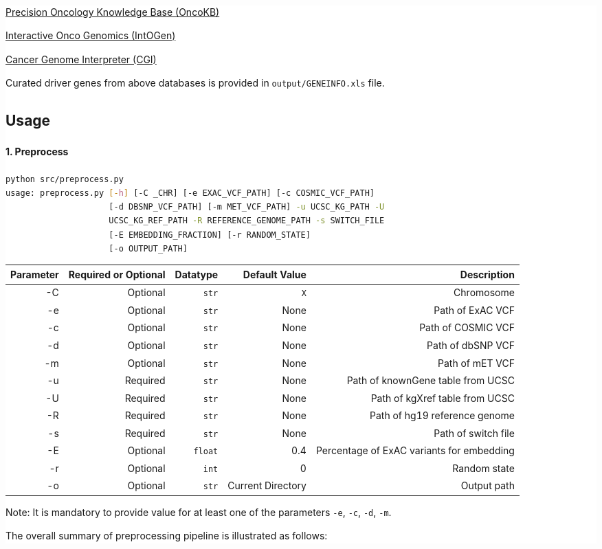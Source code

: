 <a href="https://www.oncokb.org/cancerGenes">Precision Oncology Knowledge Base (OncoKB)</a>

<a href="https://www.intogen.org/download">Interactive Onco Genomics (IntOGen)</a>

<a href ="https://www.cancergenomeinterpreter.org/mutations">Cancer Genome Interpreter (CGI)</a>

Curated driver genes from above databases is provided in `output/GENEINFO.xls` file. 

<a name="usage"></a>
## Usage

<a name="preprocess"></a>
<h4>1. Preprocess </h4>

```bash
python src/preprocess.py 
usage: preprocess.py [-h] [-C _CHR] [-e EXAC_VCF_PATH] [-c COSMIC_VCF_PATH]
                     [-d DBSNP_VCF_PATH] [-m MET_VCF_PATH] -u UCSC_KG_PATH -U
                     UCSC_KG_REF_PATH -R REFERENCE_GENOME_PATH -s SWITCH_FILE
                     [-E EMBEDDING_FRACTION] [-r RANDOM_STATE]
                     [-o OUTPUT_PATH]
```

|Parameter | Required or Optional| Datatype | Default Value | Description |
| -----:| -----:| -----:|-----:|-----:|
|-C|Optional|`str`|`X`|Chromosome|
|-e|Optional|`str`|None|Path of ExAC VCF|
|-c|Optional|`str`|None|Path of COSMIC VCF|
|-d|Optional|`str`|None|Path of dbSNP VCF|
|-m|Optional|`str`|None|Path of mET VCF|
|-u|Required|`str`|None|Path of knownGene table from UCSC|
|-U|Required|`str`|None|Path of kgXref table from UCSC|
|-R|Required|`str`|None|Path of hg19 reference genome|
|-s|Required|`str`|None|Path of switch file|
|-E|Optional|`float`|0.4|Percentage of ExAC variants for embedding|
|-r|Optional|`int`|0|Random state|
|-o|Optional|`str`|Current Directory|Output path|

Note: It is mandatory to provide value for at least one of the parameters `-e`, `-c`, `-d`, `-m`.

The overall summary of preprocessing pipeline is illustrated as follows:
